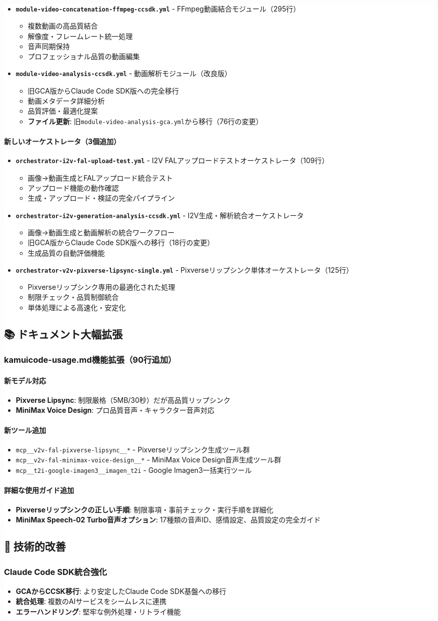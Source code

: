 - **`module-video-concatenation-ffmpeg-ccsdk.yml`** - FFmpeg動画結合モジュール（295行）
  - 複数動画の高品質結合
  - 解像度・フレームレート統一処理
  - 音声同期保持
  - プロフェッショナル品質の動画編集

- **`module-video-analysis-ccsdk.yml`** - 動画解析モジュール（改良版）
  - 旧GCA版からClaude Code SDK版への完全移行
  - 動画メタデータ詳細分析
  - 品質評価・最適化提案
  - **ファイル更新**: 旧`module-video-analysis-gca.yml`から移行（76行の変更）

#### 新しいオーケストレータ（3個追加）

- **`orchestrator-i2v-fal-upload-test.yml`** - I2V FALアップロードテストオーケストレータ（109行）
  - 画像→動画生成とFALアップロード統合テスト
  - アップロード機能の動作確認
  - 生成・アップロード・検証の完全パイプライン

- **`orchestrator-i2v-generation-analysis-ccsdk.yml`** - I2V生成・解析統合オーケストレータ
  - 画像→動画生成と動画解析の統合ワークフロー
  - 旧GCA版からClaude Code SDK版への移行（18行の変更）
  - 生成品質の自動評価機能

- **`orchestrator-v2v-pixverse-lipsync-single.yml`** - Pixverseリップシンク単体オーケストレータ（125行）
  - Pixverseリップシンク専用の最適化された処理
  - 制限チェック・品質制御統合
  - 単体処理による高速化・安定化

## 📚 ドキュメント大幅拡張

### kamuicode-usage.md機能拡張（90行追加）

#### 新モデル対応
- **Pixverse Lipsync**: 制限厳格（5MB/30秒）だが高品質リップシンク
- **MiniMax Voice Design**: プロ品質音声・キャラクター音声対応

#### 新ツール追加
- `mcp__v2v-fal-pixverse-lipsync__*` - Pixverseリップシンク生成ツール群
- `mcp__v2v-fal-minimax-voice-design__*` - MiniMax Voice Design音声生成ツール群
- `mcp__t2i-google-imagen3__imagen_t2i` - Google Imagen3一括実行ツール

#### 詳細な使用ガイド追加
- **Pixverseリップシンクの正しい手順**: 制限事項・事前チェック・実行手順を詳細化
- **MiniMax Speech-02 Turbo音声オプション**: 17種類の音声ID、感情設定、品質設定の完全ガイド

## 🔧 技術的改善

### Claude Code SDK統合強化
- **GCAからCCSK移行**: より安定したClaude Code SDK基盤への移行
- **統合処理**: 複数のAIサービスをシームレスに連携
- **エラーハンドリング**: 堅牢な例外処理・リトライ機能
